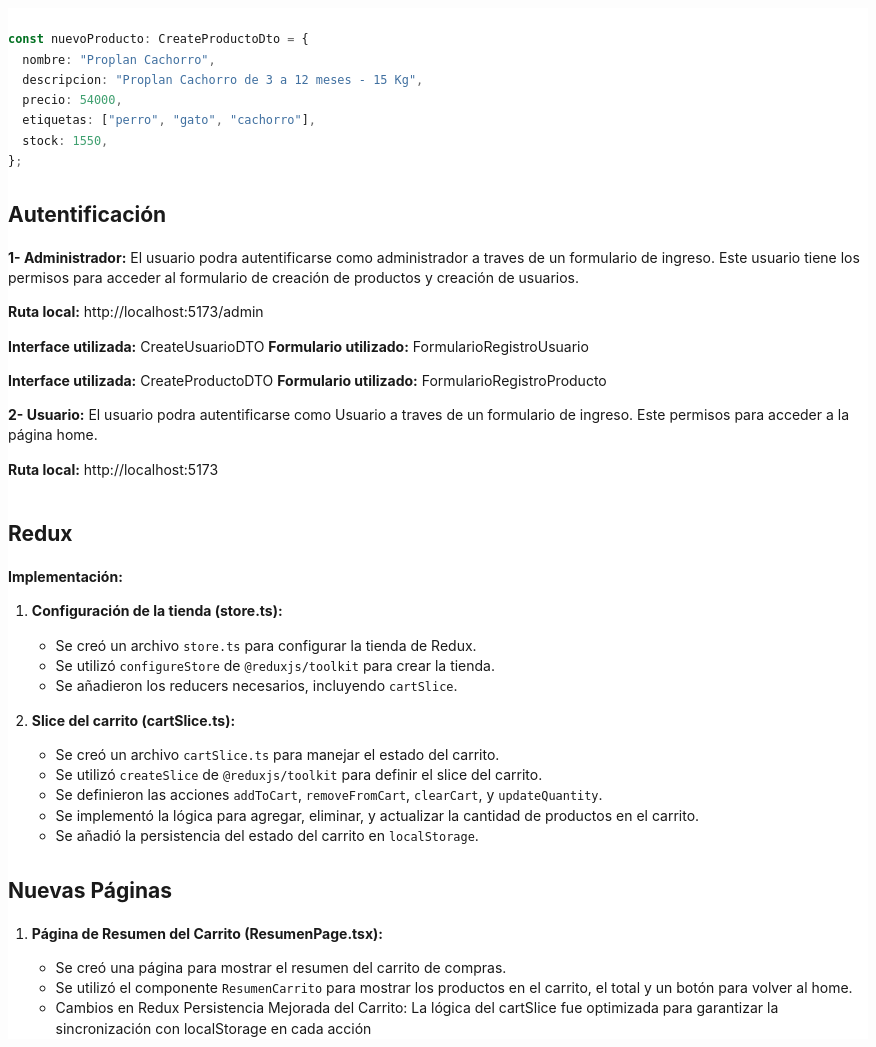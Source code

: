 ```typescript

const nuevoProducto: CreateProductoDto = {
  nombre: "Proplan Cachorro",
  descripcion: "Proplan Cachorro de 3 a 12 meses - 15 Kg",
  precio: 54000,
  etiquetas: ["perro", "gato", "cachorro"],
  stock: 1550,
};
```

## Autentificación

**1- Administrador:** El usuario podra autentificarse como administrador a traves de un formulario de ingreso. Este usuario tiene los permisos para acceder al formulario de creación de productos y creación de usuarios.

**Ruta local:** http://localhost:5173/admin

**Interface utilizada:** CreateUsuarioDTO
**Formulario utilizado:** FormularioRegistroUsuario

**Interface utilizada:** CreateProductoDTO
**Formulario utilizado:** FormularioRegistroProducto

**2- Usuario:** El usuario podra autentificarse como Usuario a traves de un formulario de ingreso. Este permisos para acceder a la página home.

**Ruta local:** http://localhost:5173

#

## Redux

**Implementación:**

1. **Configuración de la tienda (store.ts):**

   - Se creó un archivo `store.ts` para configurar la tienda de Redux.
   - Se utilizó `configureStore` de `@reduxjs/toolkit` para crear la tienda.
   - Se añadieron los reducers necesarios, incluyendo `cartSlice`.

2. **Slice del carrito (cartSlice.ts):**
   - Se creó un archivo `cartSlice.ts` para manejar el estado del carrito.
   - Se utilizó `createSlice` de `@reduxjs/toolkit` para definir el slice del carrito.
   - Se definieron las acciones `addToCart`, `removeFromCart`, `clearCart`, y `updateQuantity`.
   - Se implementó la lógica para agregar, eliminar, y actualizar la cantidad de productos en el carrito.
   - Se añadió la persistencia del estado del carrito en `localStorage`.

## Nuevas Páginas

1. **Página de Resumen del Carrito (ResumenPage.tsx):**

   - Se creó una página para mostrar el resumen del carrito de compras.
   - Se utilizó el componente `ResumenCarrito` para mostrar los productos en el carrito, el total y un botón para volver al home.
   - Cambios en Redux Persistencia Mejorada del Carrito: La lógica del cartSlice fue optimizada para garantizar la sincronización con localStorage en cada acción
